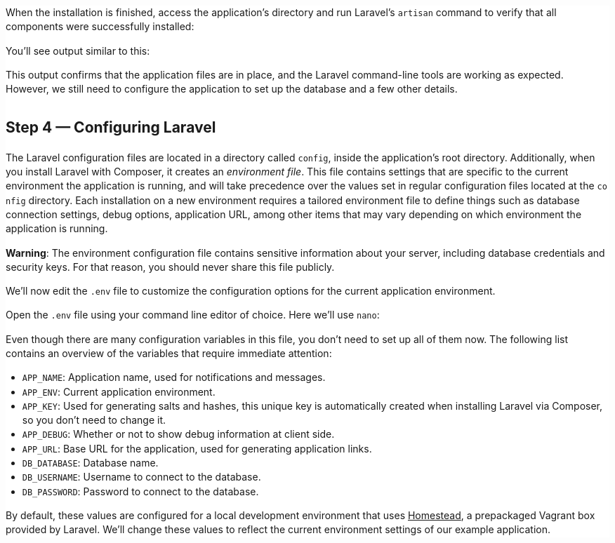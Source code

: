 When the installation is finished, access the application’s directory and run Laravel’s  `artisan`  command to verify that all components were successfully installed:

```

```

You’ll see output similar to this:

```

```

This output confirms that the application files are in place, and the Laravel command-line tools are working as expected. However, we still need to configure the application to set up the database and a few other details.

## Step 4 — Configuring Laravel

The Laravel configuration files are located in a directory called  `config`, inside the application’s root directory. Additionally, when you install Laravel with Composer, it creates an  _environment file_. This file contains settings that are specific to the current environment the application is running, and will take precedence over the values set in regular configuration files located at the  `config`  directory. Each installation on a new environment requires a tailored environment file to define things such as database connection settings, debug options, application URL, among other items that may vary depending on which environment the application is running.

**Warning**: The environment configuration file contains sensitive information about your server, including database credentials and security keys. For that reason, you should never share this file publicly.  

We’ll now edit the  `.env`  file to customize the configuration options for the current application environment.

Open the  `.env`  file using your command line editor of choice. Here we’ll use  `nano`:

```

```

Even though there are many configuration variables in this file, you don’t need to set up all of them now. The following list contains an overview of the variables that require immediate attention:

-   `APP_NAME`: Application name, used for notifications and messages.
-   `APP_ENV`: Current application environment.
-   `APP_KEY`: Used for generating salts and hashes, this unique key is automatically created when installing Laravel via Composer, so you don’t need to change it.
-   `APP_DEBUG`: Whether or not to show debug information at client side.
-   `APP_URL`: Base URL for the application, used for generating application links.
-   `DB_DATABASE`: Database name.
-   `DB_USERNAME`: Username to connect to the database.
-   `DB_PASSWORD`: Password to connect to the database.

By default, these values are configured for a local development environment that uses  [Homestead](https://laravel.com/docs/5.8/homestead), a prepackaged Vagrant box provided by Laravel. We’ll change these values to reflect the current environment settings of our example application.
